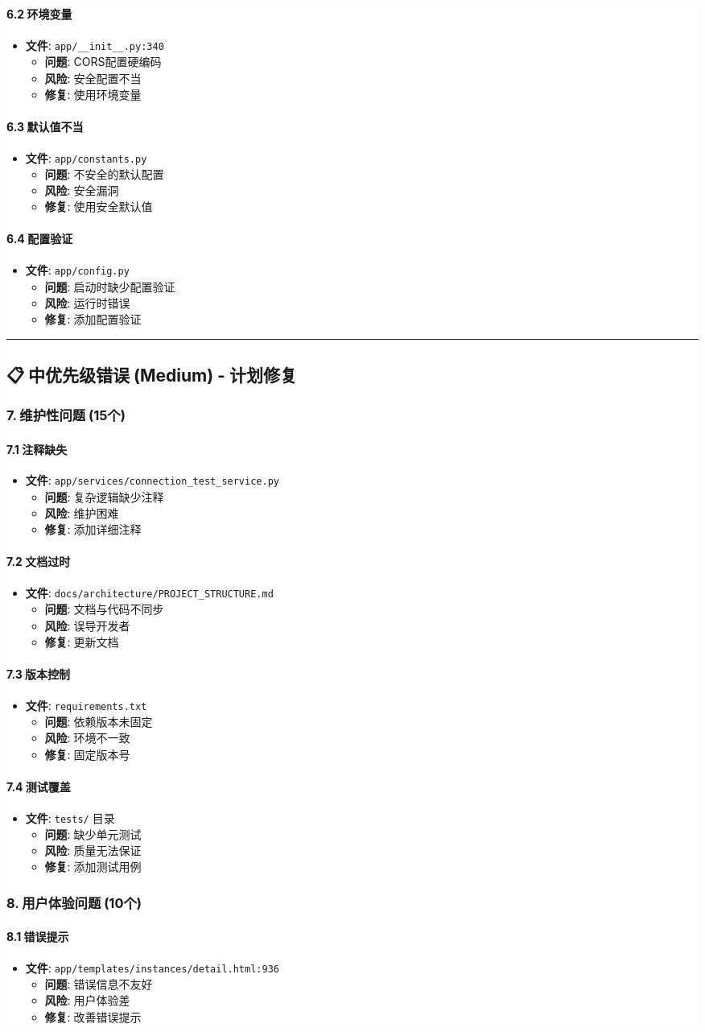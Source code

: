 #### 6.2 环境变量
- **文件**: `app/__init__.py:340`
  - **问题**: CORS配置硬编码
  - **风险**: 安全配置不当
  - **修复**: 使用环境变量

#### 6.3 默认值不当
- **文件**: `app/constants.py`
  - **问题**: 不安全的默认配置
  - **风险**: 安全漏洞
  - **修复**: 使用安全默认值

#### 6.4 配置验证
- **文件**: `app/config.py`
  - **问题**: 启动时缺少配置验证
  - **风险**: 运行时错误
  - **修复**: 添加配置验证

---

## 📋 中优先级错误 (Medium) - 计划修复

### 7. 维护性问题 (15个)

#### 7.1 注释缺失
- **文件**: `app/services/connection_test_service.py`
  - **问题**: 复杂逻辑缺少注释
  - **风险**: 维护困难
  - **修复**: 添加详细注释

#### 7.2 文档过时
- **文件**: `docs/architecture/PROJECT_STRUCTURE.md`
  - **问题**: 文档与代码不同步
  - **风险**: 误导开发者
  - **修复**: 更新文档

#### 7.3 版本控制
- **文件**: `requirements.txt`
  - **问题**: 依赖版本未固定
  - **风险**: 环境不一致
  - **修复**: 固定版本号

#### 7.4 测试覆盖
- **文件**: `tests/` 目录
  - **问题**: 缺少单元测试
  - **风险**: 质量无法保证
  - **修复**: 添加测试用例

### 8. 用户体验问题 (10个)

#### 8.1 错误提示
- **文件**: `app/templates/instances/detail.html:936`
  - **问题**: 错误信息不友好
  - **风险**: 用户体验差
  - **修复**: 改善错误提示
